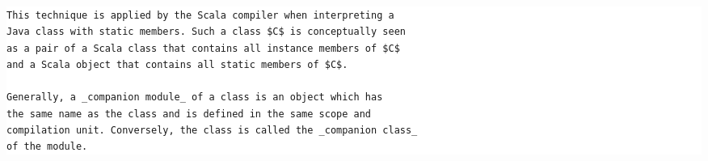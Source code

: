     This technique is applied by the Scala compiler when interpreting a
    Java class with static members. Such a class $C$ is conceptually seen
    as a pair of a Scala class that contains all instance members of $C$
    and a Scala object that contains all static members of $C$.

    Generally, a _companion module_ of a class is an object which has
    the same name as the class and is defined in the same scope and
    compilation unit. Conversely, the class is called the _companion class_
    of the module.

